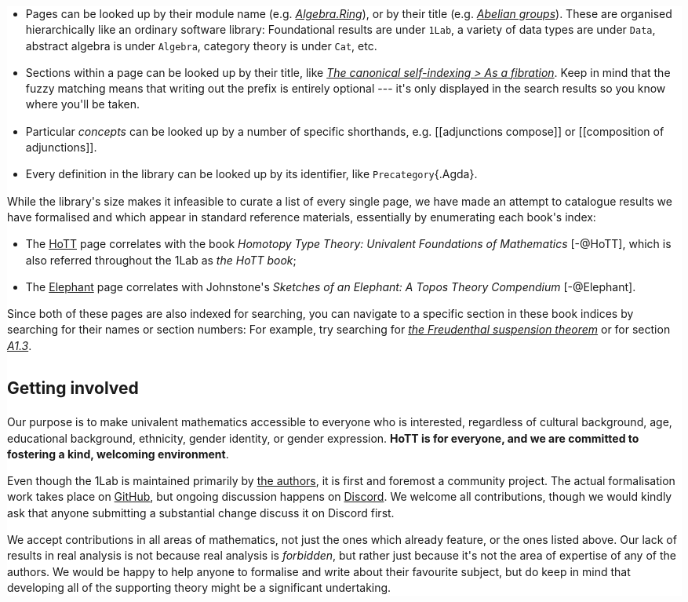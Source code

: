 - Pages can be looked up by their module name (e.g. _[Algebra.Ring]_),
  or by their title (e.g. _[Abelian groups]_). These are organised
  hierarchically like an ordinary software library: Foundational results
  are under `1Lab`, a variety of data types are under `Data`, abstract
  algebra is under `Algebra`, category theory is under `Cat`, etc.

- Sections within a page can be looked up by their title, like _[The
  canonical self-indexing > As a fibration][selfindex]_. Keep in mind that
  the fuzzy matching means that writing out the prefix is entirely
  optional --- it's only displayed in the search results so you know where
  you'll be taken.

- Particular *concepts* can be looked up by a number of specific
  shorthands, e.g. [[adjunctions compose]] or [[composition of
  adjunctions]].

- Every definition in the library can be looked up by its identifier,
  like `Precategory`{.Agda}.

[Algebra.Ring]: Algebra.Ring.html
[Abelian groups]: Algebra.Group.Ab.html
[selfindex]: Cat.Displayed.Instances.Slice.html#as-a-fibration

While the library's size makes it infeasible to curate a list of every
single page, we have made an attempt to catalogue results we have
formalised and which appear in standard reference materials, essentially
by enumerating each book's index:

* The [HoTT](HoTT.html) page correlates with the book *Homotopy Type
  Theory: Univalent Foundations of Mathematics* [-@HoTT], which is also
  referred throughout the 1Lab as *the HoTT book*;

* The [Elephant](Elephant.html) page correlates with Johnstone's
  *Sketches of an Elephant: A Topos Theory Compendium* [-@Elephant].

Since both of these pages are also indexed for searching, you can
navigate to a specific section in these book indices by searching for
their names or section numbers: For example, try searching for [*the
Freudenthal suspension theorem*][hott86] or for section
[*A1.3*][elephanta13].

[hott86]: HoTT.html#the-freudenthal-suspension-theorem
[elephanta13]: Elephant.html#a1.3-regular-categories

## Getting involved

Our purpose is to make univalent mathematics accessible to everyone who
is interested, regardless of cultural background, age, educational
background, ethnicity, gender identity, or gender expression. **HoTT is
for everyone, and we are committed to fostering a kind, welcoming
environment**.

Even though the 1Lab is maintained primarily by [the authors][authors],
it is first and foremost a community project. The actual formalisation
work takes place on [GitHub], but ongoing discussion happens on
[Discord]. We welcome all contributions, though we would kindly ask that
anyone submitting a substantial change discuss it on Discord first.

[GitHub]: https://github.com/plt-amy/1lab
[Discord]: https://discord.gg/eQDNM26uKP
[authors]: Authors.html

We accept contributions in all areas of mathematics, not just the ones
which already feature, or the ones listed above. Our lack of results in
real analysis is not because real analysis is *forbidden*, but rather
just because it's not the area of expertise of any of the authors. We
would be happy to help anyone to formalise and write about their
favourite subject, but do keep in mind that developing all of the
supporting theory might be a significant undertaking.


[quiver]: https://q.uiver.app
[LaTeX]: https://tug.org/texlive
[pdftocairo]: https://poppler.freedesktop.org
[Pandoc]: https://pandoc.org
[Julia Mono]: https://juliamono.netlify.app/
[Inria Sans]: https://github.com/BlackFoundryCom/InriaFonts
[EB Garamond]: https://github.com/georgd/EB-Garamond
[OFL]: https://openfontlicense.org/
[LICENSE.JuliaMono]: static/licenses/LICENSE.JuliaMono.txt
[LICENSE.InriaSans]: static/licenses/LICENSE.InriaSans.txt
[LICENSE.EBGaramond]: static/licenses/LICENSE.EBGaramond.txt
[LICENSE.Noto]: static/licenses/LICENSE.Noto.txt
[LICENSE.Octicons]: static/licenses/LICENSE.Octicons.txt
[LICENSE.KaTeX]: static/licenses/LICENSE.KaTeX.txt
[LICENSE.fast-fuzzy]: static/licenses/LICENSE.fast-fuzzy.txt
[KaTeX]: https://katex.org
[fast-fuzzy]: https://www.npmjs.com/package/fast-fuzzy
[our GitHub]: https://github.com/plt-amy/1lab/tree/main/support/web/js
[*agda-unimath* library]: https://unimath.github.io/agda-unimath/HOME.html
[martin]: https://www.cs.bham.ac.uk/~mhe/HoTT-UF-in-Agda-Lecture-Notes/HoTT-UF-Agda.html
[*TypeTopology* library]: https://www.cs.bham.ac.uk/~mhe/TypeTopology/